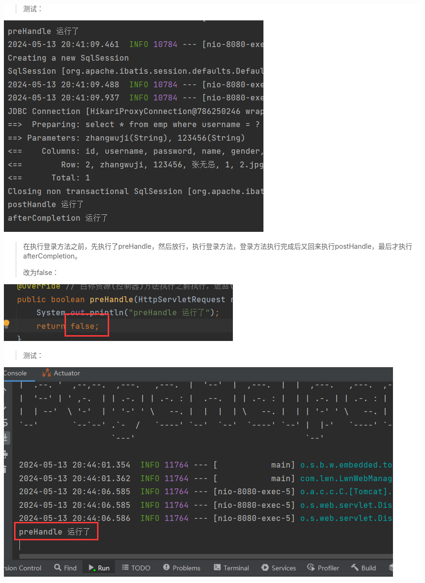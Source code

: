 > 测试：

![image-20240513204138497](assets/image-20240513204138497.png)

> 在执行登录方法之前，先执行了preHandle，然后放行，执行登录方法，登录方法执行完成后又回来执行postHandle，最后才执行afterCompletion。
>
> 改为false：

![image-20240513204348019](assets/image-20240513204348019.png)

> 测试：

![image-20240513204421823](assets/image-20240513204421823.png)
